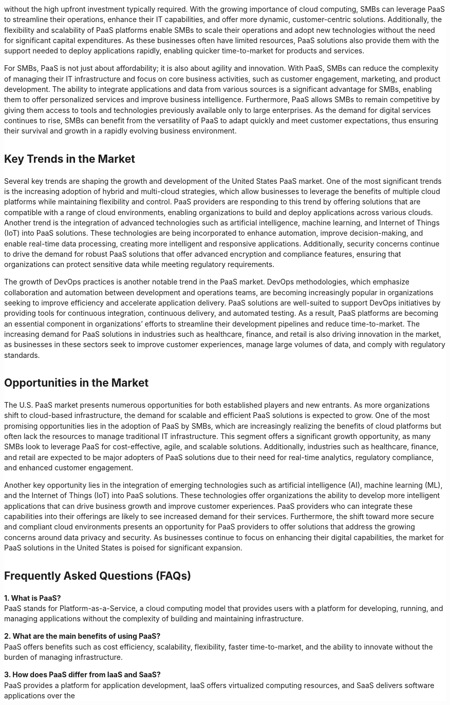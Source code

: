 without the high upfront investment typically required. With the growing importance of cloud computing, SMBs can leverage PaaS to streamline their operations, enhance their IT capabilities, and offer more dynamic, customer-centric solutions. Additionally, the flexibility and scalability of PaaS platforms enable SMBs to scale their operations and adopt new technologies without the need for significant capital expenditures. As these businesses often have limited resources, PaaS solutions also provide them with the support needed to deploy applications rapidly, enabling quicker time-to-market for products and services.</p> <p>For SMBs, PaaS is not just about affordability; it is also about agility and innovation. With PaaS, SMBs can reduce the complexity of managing their IT infrastructure and focus on core business activities, such as customer engagement, marketing, and product development. The ability to integrate applications and data from various sources is a significant advantage for SMBs, enabling them to offer personalized services and improve business intelligence. Furthermore, PaaS allows SMBs to remain competitive by giving them access to tools and technologies previously available only to large enterprises. As the demand for digital services continues to rise, SMBs can benefit from the versatility of PaaS to adapt quickly and meet customer expectations, thus ensuring their survival and growth in a rapidly evolving business environment.</p> <h2>Key Trends in the Market</h2> <p>Several key trends are shaping the growth and development of the United States PaaS market. One of the most significant trends is the increasing adoption of hybrid and multi-cloud strategies, which allow businesses to leverage the benefits of multiple cloud platforms while maintaining flexibility and control. PaaS providers are responding to this trend by offering solutions that are compatible with a range of cloud environments, enabling organizations to build and deploy applications across various clouds. Another trend is the integration of advanced technologies such as artificial intelligence, machine learning, and Internet of Things (IoT) into PaaS solutions. These technologies are being incorporated to enhance automation, improve decision-making, and enable real-time data processing, creating more intelligent and responsive applications. Additionally, security concerns continue to drive the demand for robust PaaS solutions that offer advanced encryption and compliance features, ensuring that organizations can protect sensitive data while meeting regulatory requirements.</p> <p>The growth of DevOps practices is another notable trend in the PaaS market. DevOps methodologies, which emphasize collaboration and automation between development and operations teams, are becoming increasingly popular in organizations seeking to improve efficiency and accelerate application delivery. PaaS solutions are well-suited to support DevOps initiatives by providing tools for continuous integration, continuous delivery, and automated testing. As a result, PaaS platforms are becoming an essential component in organizations’ efforts to streamline their development pipelines and reduce time-to-market. The increasing demand for PaaS solutions in industries such as healthcare, finance, and retail is also driving innovation in the market, as businesses in these sectors seek to improve customer experiences, manage large volumes of data, and comply with regulatory standards.</p> <h2>Opportunities in the Market</h2> <p>The U.S. PaaS market presents numerous opportunities for both established players and new entrants. As more organizations shift to cloud-based infrastructure, the demand for scalable and efficient PaaS solutions is expected to grow. One of the most promising opportunities lies in the adoption of PaaS by SMBs, which are increasingly realizing the benefits of cloud platforms but often lack the resources to manage traditional IT infrastructure. This segment offers a significant growth opportunity, as many SMBs look to leverage PaaS for cost-effective, agile, and scalable solutions. Additionally, industries such as healthcare, finance, and retail are expected to be major adopters of PaaS solutions due to their need for real-time analytics, regulatory compliance, and enhanced customer engagement.</p> <p>Another key opportunity lies in the integration of emerging technologies such as artificial intelligence (AI), machine learning (ML), and the Internet of Things (IoT) into PaaS solutions. These technologies offer organizations the ability to develop more intelligent applications that can drive business growth and improve customer experiences. PaaS providers who can integrate these capabilities into their offerings are likely to see increased demand for their services. Furthermore, the shift toward more secure and compliant cloud environments presents an opportunity for PaaS providers to offer solutions that address the growing concerns around data privacy and security. As businesses continue to focus on enhancing their digital capabilities, the market for PaaS solutions in the United States is poised for significant expansion.</p> <h2>Frequently Asked Questions (FAQs)</h2> <p><b>1. What is PaaS?</b><br> PaaS stands for Platform-as-a-Service, a cloud computing model that provides users with a platform for developing, running, and managing applications without the complexity of building and maintaining infrastructure.</p> <p><b>2. What are the main benefits of using PaaS?</b><br> PaaS offers benefits such as cost efficiency, scalability, flexibility, faster time-to-market, and the ability to innovate without the burden of managing infrastructure.</p> <p><b>3. How does PaaS differ from IaaS and SaaS?</b><br> PaaS provides a platform for application development, IaaS offers virtualized computing resources, and SaaS delivers software applications over the